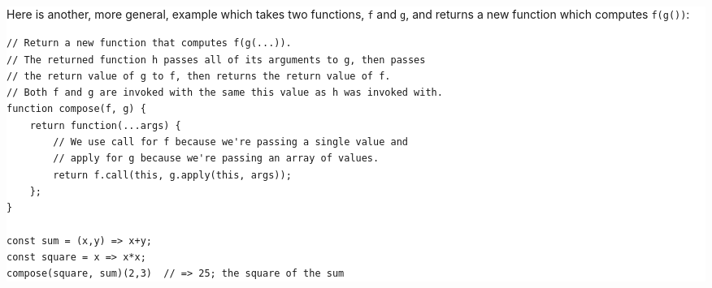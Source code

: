 Here is another, more general, example which takes two functions, ```f``` and ```g```, and returns a new function which computes ```f(g())```:

```
// Return a new function that computes f(g(...)).
// The returned function h passes all of its arguments to g, then passes
// the return value of g to f, then returns the return value of f.
// Both f and g are invoked with the same this value as h was invoked with.
function compose(f, g) {
    return function(...args) {
        // We use call for f because we're passing a single value and
        // apply for g because we're passing an array of values.
        return f.call(this, g.apply(this, args));
    };
}

const sum = (x,y) => x+y;
const square = x => x*x;
compose(square, sum)(2,3)  // => 25; the square of the sum
```


